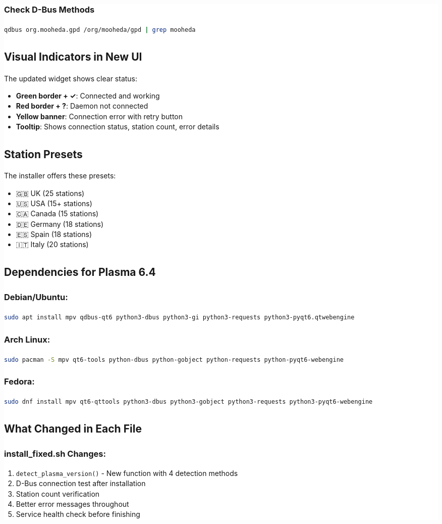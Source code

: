 ### Check D-Bus Methods
```bash
qdbus org.mooheda.gpd /org/mooheda/gpd | grep mooheda
```

## Visual Indicators in New UI

The updated widget shows clear status:

- **Green border + ✓**: Connected and working
- **Red border + ?**: Daemon not connected
- **Yellow banner**: Connection error with retry button
- **Tooltip**: Shows connection status, station count, error details

## Station Presets

The installer offers these presets:
- 🇬🇧 UK (25 stations)
- 🇺🇸 USA (15+ stations)  
- 🇨🇦 Canada (15 stations)
- 🇩🇪 Germany (18 stations)
- 🇪🇸 Spain (18 stations)
- 🇮🇹 Italy (20 stations)

## Dependencies for Plasma 6.4

### Debian/Ubuntu:
```bash
sudo apt install mpv qdbus-qt6 python3-dbus python3-gi python3-requests python3-pyqt6.qtwebengine
```

### Arch Linux:
```bash
sudo pacman -S mpv qt6-tools python-dbus python-gobject python-requests python-pyqt6-webengine
```

### Fedora:
```bash
sudo dnf install mpv qt6-qttools python3-dbus python3-gobject python3-requests python3-pyqt6-webengine
```

## What Changed in Each File

### install_fixed.sh Changes:
1. `detect_plasma_version()` - New function with 4 detection methods
2. D-Bus connection test after installation
3. Station count verification
4. Better error messages throughout
5. Service health check before finishing
